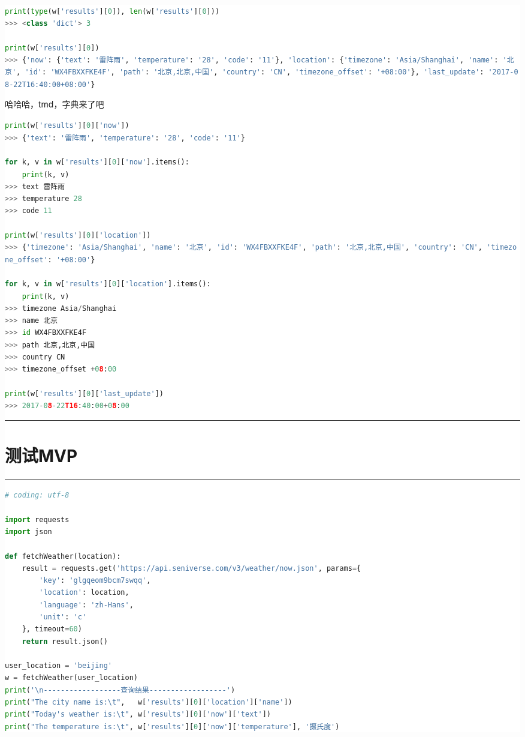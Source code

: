 ```python
print(type(w['results'][0]), len(w['results'][0]))
>>> <class 'dict'> 3

print(w['results'][0])
>>> {'now': {'text': '雷阵雨', 'temperature': '28', 'code': '11'}, 'location': {'timezone': 'Asia/Shanghai', 'name': '北京', 'id': 'WX4FBXXFKE4F', 'path': '北京,北京,中国', 'country': 'CN', 'timezone_offset': '+08:00'}, 'last_update': '2017-08-22T16:40:00+08:00'}
```
哈哈哈，tmd，字典来了吧

```python
print(w['results'][0]['now'])
>>> {'text': '雷阵雨', 'temperature': '28', 'code': '11'}

for k, v in w['results'][0]['now'].items():
    print(k, v)
>>> text 雷阵雨
>>> temperature 28
>>> code 11

print(w['results'][0]['location'])
>>> {'timezone': 'Asia/Shanghai', 'name': '北京', 'id': 'WX4FBXXFKE4F', 'path': '北京,北京,中国', 'country': 'CN', 'timezone_offset': '+08:00'}

for k, v in w['results'][0]['location'].items():
    print(k, v)
>>> timezone Asia/Shanghai
>>> name 北京
>>> id WX4FBXXFKE4F
>>> path 北京,北京,中国
>>> country CN
>>> timezone_offset +08:00

print(w['results'][0]['last_update'])
>>> 2017-08-22T16:40:00+08:00
```
***

# 测试MVP

***

```python
# coding: utf-8

import requests
import json

def fetchWeather(location):
    result = requests.get('https://api.seniverse.com/v3/weather/now.json', params={
        'key': 'glgqeom9bcm7swqq',
        'location': location,
        'language': 'zh-Hans',
        'unit': 'c'
    }, timeout=60)
    return result.json()

user_location = 'beijing'
w = fetchWeather(user_location)
print('\n------------------查询结果------------------')
print("The city name is:\t",   w['results'][0]['location']['name'])
print("Today's weather is:\t", w['results'][0]['now']['text'])
print("The temperature is:\t", w['results'][0]['now']['temperature'], '摄氏度')
```